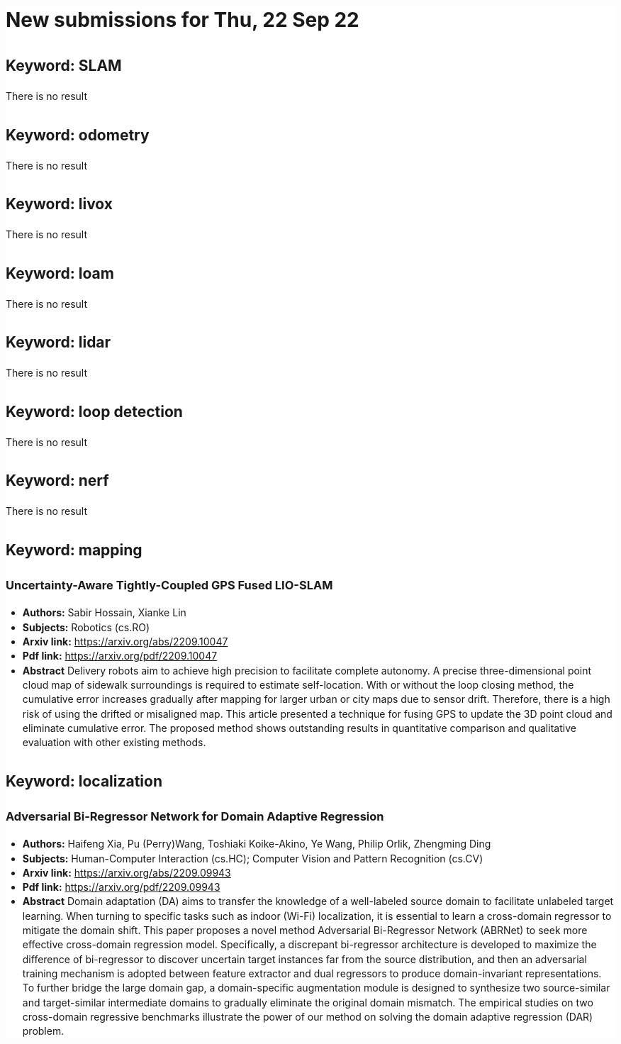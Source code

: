 # New submissions for Thu, 22 Sep 22
## Keyword: SLAM
There is no result 
## Keyword: odometry
There is no result 
## Keyword: livox
There is no result 
## Keyword: loam
There is no result 
## Keyword: lidar
There is no result 
## Keyword: loop detection
There is no result 
## Keyword: nerf
There is no result 
## Keyword: mapping
### Uncertainty-Aware Tightly-Coupled GPS Fused LIO-SLAM
 - **Authors:** Sabir Hossain, Xianke Lin
 - **Subjects:** Robotics (cs.RO)
 - **Arxiv link:** https://arxiv.org/abs/2209.10047
 - **Pdf link:** https://arxiv.org/pdf/2209.10047
 - **Abstract**
 Delivery robots aim to achieve high precision to facilitate complete autonomy. A precise three-dimensional point cloud map of sidewalk surroundings is required to estimate self-location. With or without the loop closing method, the cumulative error increases gradually after mapping for larger urban or city maps due to sensor drift. Therefore, there is a high risk of using the drifted or misaligned map. This article presented a technique for fusing GPS to update the 3D point cloud and eliminate cumulative error. The proposed method shows outstanding results in quantitative comparison and qualitative evaluation with other existing methods.
## Keyword: localization
### Adversarial Bi-Regressor Network for Domain Adaptive Regression
 - **Authors:** Haifeng Xia, Pu (Perry)Wang, Toshiaki Koike-Akino, Ye Wang, Philip Orlik, Zhengming Ding
 - **Subjects:** Human-Computer Interaction (cs.HC); Computer Vision and Pattern Recognition (cs.CV)
 - **Arxiv link:** https://arxiv.org/abs/2209.09943
 - **Pdf link:** https://arxiv.org/pdf/2209.09943
 - **Abstract**
 Domain adaptation (DA) aims to transfer the knowledge of a well-labeled source domain to facilitate unlabeled target learning. When turning to specific tasks such as indoor (Wi-Fi) localization, it is essential to learn a cross-domain regressor to mitigate the domain shift. This paper proposes a novel method Adversarial Bi-Regressor Network (ABRNet) to seek more effective cross-domain regression model. Specifically, a discrepant bi-regressor architecture is developed to maximize the difference of bi-regressor to discover uncertain target instances far from the source distribution, and then an adversarial training mechanism is adopted between feature extractor and dual regressors to produce domain-invariant representations. To further bridge the large domain gap, a domain-specific augmentation module is designed to synthesize two source-similar and target-similar intermediate domains to gradually eliminate the original domain mismatch. The empirical studies on two cross-domain regressive benchmarks illustrate the power of our method on solving the domain adaptive regression (DAR) problem.